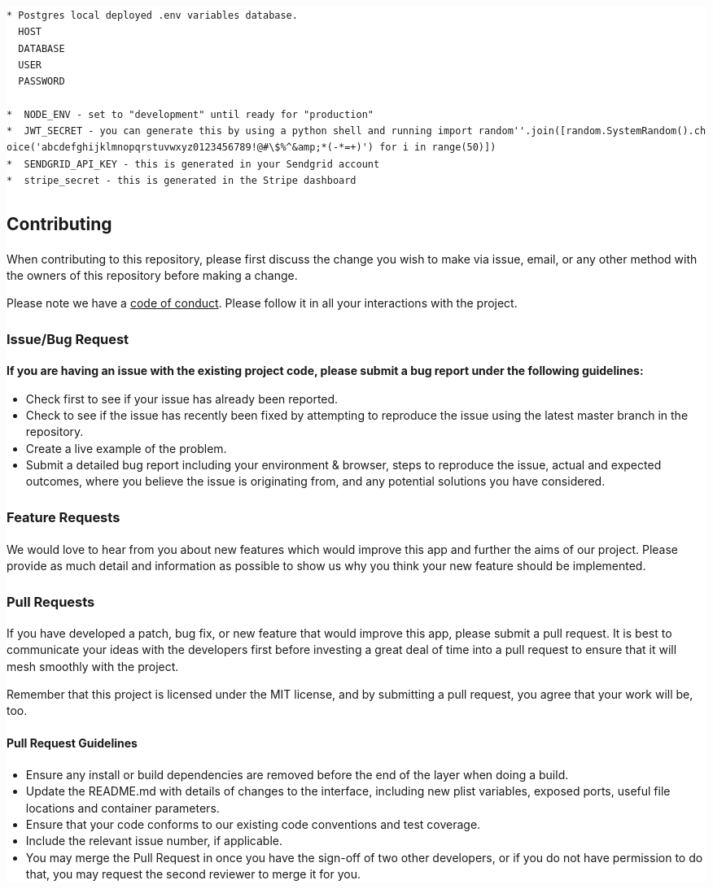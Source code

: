     * Postgres local deployed .env variables database.
      HOST
      DATABASE
      USER
      PASSWORD 

    *  NODE_ENV - set to "development" until ready for "production"
    *  JWT_SECRET - you can generate this by using a python shell and running import random''.join([random.SystemRandom().choice('abcdefghijklmnopqrstuvwxyz0123456789!@#\$%^&amp;*(-*=+)') for i in range(50)])
    *  SENDGRID_API_KEY - this is generated in your Sendgrid account
    *  stripe_secret - this is generated in the Stripe dashboard
    
## Contributing

When contributing to this repository, please first discuss the change you wish to make via issue, email, or any other method with the owners of this repository before making a change.

Please note we have a [code of conduct](./code_of_conduct.md). Please follow it in all your interactions with the project.

### Issue/Bug Request

 **If you are having an issue with the existing project code, please submit a bug report under the following guidelines:**
 - Check first to see if your issue has already been reported.
 - Check to see if the issue has recently been fixed by attempting to reproduce the issue using the latest master branch in the repository.
 - Create a live example of the problem.
 - Submit a detailed bug report including your environment & browser, steps to reproduce the issue, actual and expected outcomes,  where you believe the issue is originating from, and any potential solutions you have considered.

### Feature Requests

We would love to hear from you about new features which would improve this app and further the aims of our project. Please provide as much detail and information as possible to show us why you think your new feature should be implemented.

### Pull Requests

If you have developed a patch, bug fix, or new feature that would improve this app, please submit a pull request. It is best to communicate your ideas with the developers first before investing a great deal of time into a pull request to ensure that it will mesh smoothly with the project.

Remember that this project is licensed under the MIT license, and by submitting a pull request, you agree that your work will be, too.

#### Pull Request Guidelines

- Ensure any install or build dependencies are removed before the end of the layer when doing a build.
- Update the README.md with details of changes to the interface, including new plist variables, exposed ports, useful file locations and container parameters.
- Ensure that your code conforms to our existing code conventions and test coverage.
- Include the relevant issue number, if applicable.
- You may merge the Pull Request in once you have the sign-off of two other developers, or if you do not have permission to do that, you may request the second reviewer to merge it for you.
